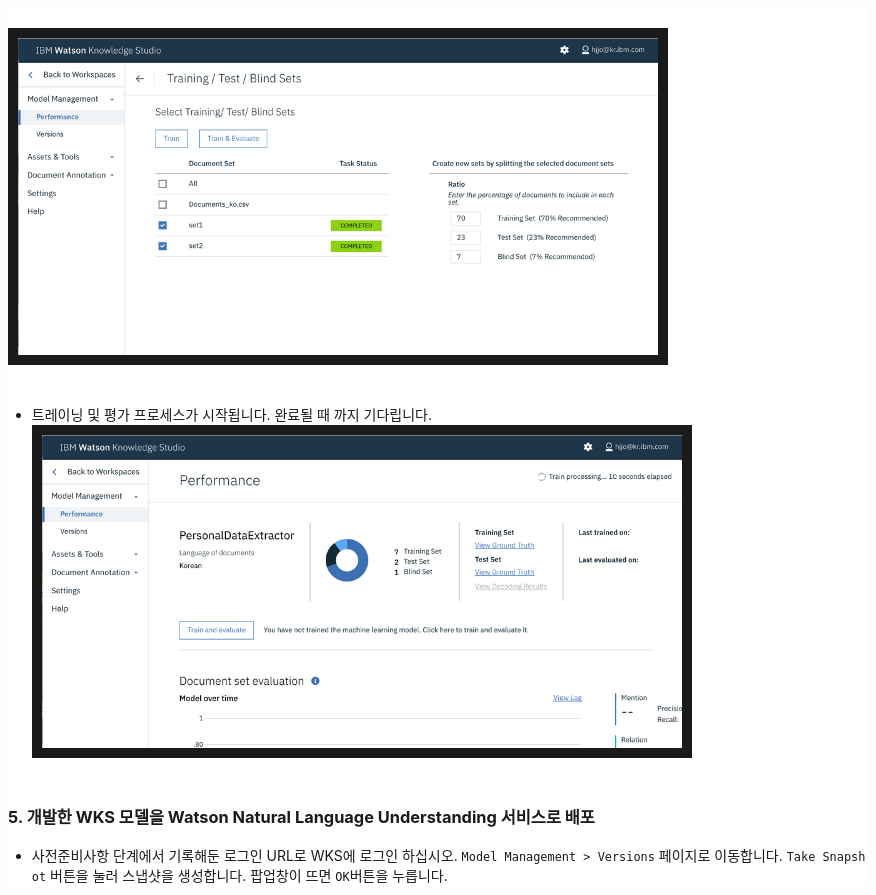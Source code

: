 <br/><img src="images/WKSModelManagementTrain.png" alt="WKSModelManagement" width="640" border="10" /><br/><br/>
- 트레이닝 및 평가 프로세스가 시작됩니다. 완료될 때 까지 기다립니다.
<br/><img src="images/WKSModelManagementTrain2.png" alt="WKSModelManagement" width="640" border="10" /><br/><br/>

### 5. 개발한 WKS 모델을 Watson Natural Language Understanding 서비스로 배포
- 사전준비사항 단계에서 기록해둔 로그인 URL로 WKS에 로그인 하십시오. `Model Management > Versions` 페이지로 이동합니다. `Take Snapshot` 버튼을 눌러 스냅샷을 생성합니다. 팝업창이 뜨면 `OK`버튼을 누릅니다.